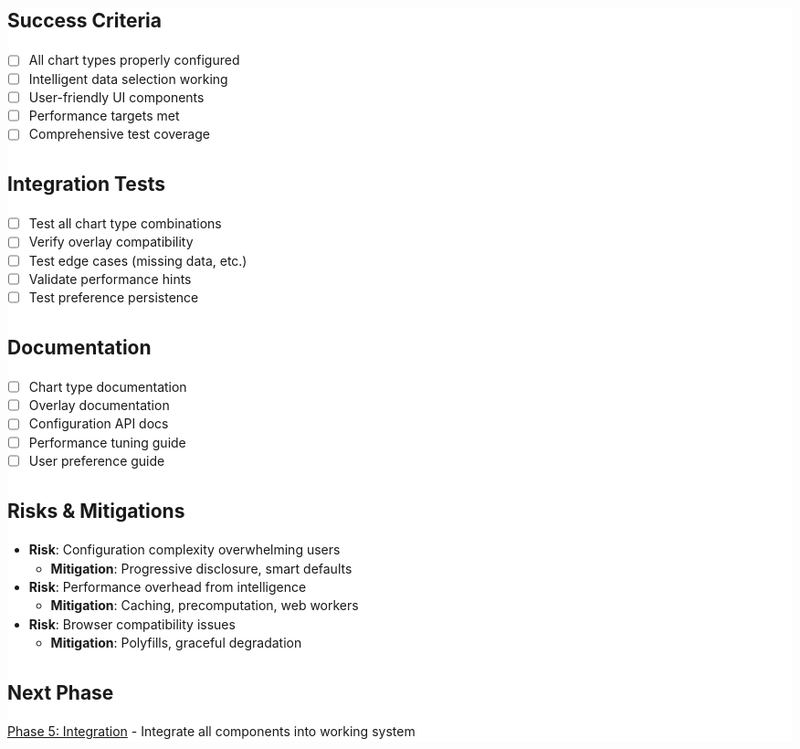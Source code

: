 ## Success Criteria
- [ ] All chart types properly configured
- [ ] Intelligent data selection working
- [ ] User-friendly UI components
- [ ] Performance targets met
- [ ] Comprehensive test coverage

## Integration Tests
- [ ] Test all chart type combinations
- [ ] Verify overlay compatibility
- [ ] Test edge cases (missing data, etc.)
- [ ] Validate performance hints
- [ ] Test preference persistence

## Documentation
- [ ] Chart type documentation
- [ ] Overlay documentation
- [ ] Configuration API docs
- [ ] Performance tuning guide
- [ ] User preference guide

## Risks & Mitigations
- **Risk**: Configuration complexity overwhelming users
  - **Mitigation**: Progressive disclosure, smart defaults
- **Risk**: Performance overhead from intelligence
  - **Mitigation**: Caching, precomputation, web workers
- **Risk**: Browser compatibility issues
  - **Mitigation**: Polyfills, graceful degradation

## Next Phase
[Phase 5: Integration](./PHASE_5_INTEGRATION.md) - Integrate all components into working system